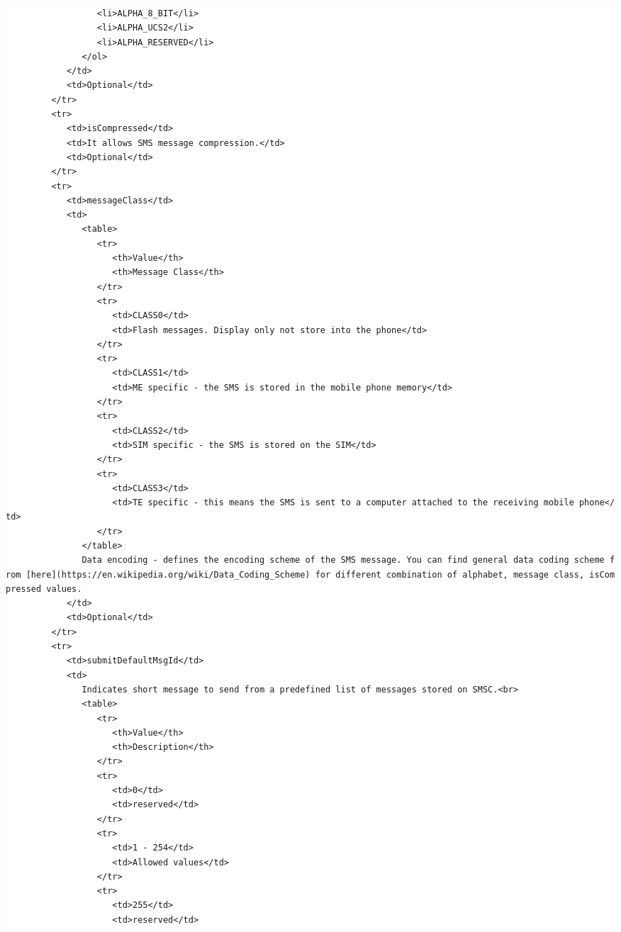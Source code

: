                       <li>ALPHA_8_BIT</li>
                      <li>ALPHA_UCS2</li>
                      <li>ALPHA_RESERVED</li>
                   </ol>
                </td>
                <td>Optional</td>
             </tr>
             <tr>
                <td>isCompressed</td>
                <td>It allows SMS message compression.</td>
                <td>Optional</td>
             </tr>
             <tr>
                <td>messageClass</td>
                <td>
                   <table>
                      <tr>
                         <th>Value</th>
                         <th>Message Class</th>
                      </tr>
                      <tr>
                         <td>CLASS0</td>
                         <td>Flash messages. Display only not store into the phone</td>
                      </tr>
                      <tr>
                         <td>CLASS1</td>
                         <td>ME specific - the SMS is stored in the mobile phone memory</td>
                      </tr>
                      <tr>
                         <td>CLASS2</td>
                         <td>SIM specific - the SMS is stored on the SIM</td>
                      </tr>
                      <tr>
                         <td>CLASS3</td>
                         <td>TE specific - this means the SMS is sent to a computer attached to the receiving mobile phone</td>
                      </tr>
                   </table>
                   Data encoding - defines the encoding scheme of the SMS message. You can find general data coding scheme from [here](https://en.wikipedia.org/wiki/Data_Coding_Scheme) for different combination of alphabet, message class, isCompressed values.
                </td>
                <td>Optional</td>
             </tr>
             <tr>
                <td>submitDefaultMsgId</td>
                <td>
                   Indicates short message to send from a predefined list of messages stored on SMSC.<br>
                   <table>
                      <tr>
                         <th>Value</th>
                         <th>Description</th>
                      </tr>
                      <tr>
                         <td>0</td>
                         <td>reserved</td>
                      </tr>
                      <tr>
                         <td>1 - 254</td>
                         <td>Allowed values</td>
                      </tr>
                      <tr>
                         <td>255</td>
                         <td>reserved</td>